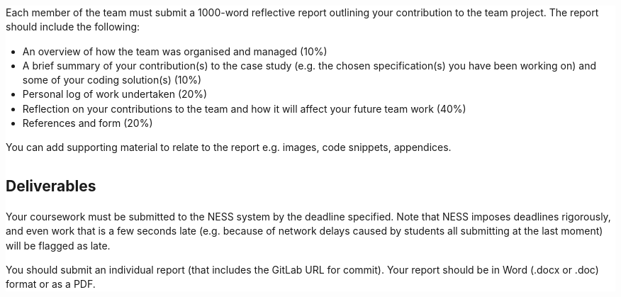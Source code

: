 Each member of the team must submit a 1000-word reflective report
outlining your contribution to the team project. The report should
include the following:

* An overview of how the team was organised and managed (10%)
* A brief summary of your contribution(s) to the case study (e.g. the
  chosen specification(s) you have been working on) and some of your
  coding solution(s) (10%)
* Personal log of work undertaken (20%)
* Reflection on your contributions to the team and how it will affect
  your future team work (40%)
* References and form (20%)

You can add supporting material to relate to the report e.g. images,
code snippets, appendices.

## Deliverables

Your coursework must be submitted to the NESS system by the deadline
specified. Note that NESS imposes deadlines rigorously, and even work
that is a few seconds late (e.g. because of network delays caused by
students all submitting at the last moment) will be flagged as late.

You should submit an individual report (that includes the GitLab URL
for commit). Your report should be in Word (.docx or .doc) format or
as a PDF.


